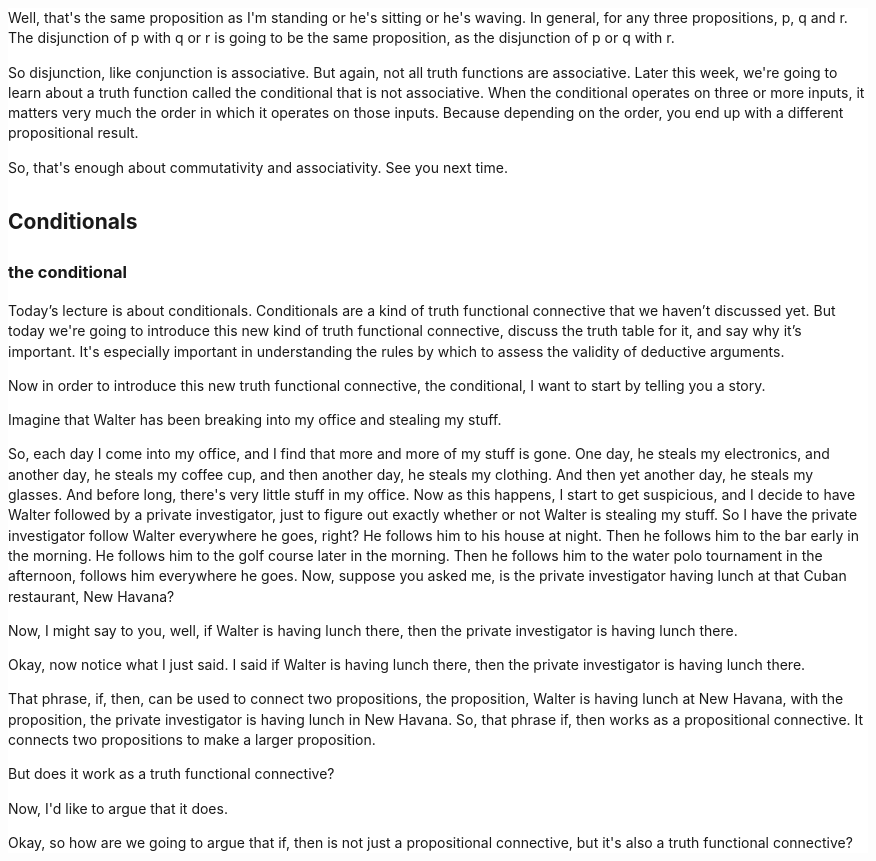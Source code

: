 Well, that's the same proposition as I'm standing or he's sitting or he's waving. In general, for any three propositions, p, q and r. The disjunction of p with q or r is going to be the same proposition, as the disjunction of p or q with r. 

So disjunction, like conjunction is associative. But again, not all truth functions are associative. Later this week, we're going to learn about a truth function called the conditional that is not associative. When the conditional operates on three or more inputs, it matters very much the order in which it operates on those inputs. Because depending on the order, you end up with a different propositional result. 

So, that's enough about commutativity and associativity. See you next time. 


## Conditionals

### the conditional

Today’s lecture is about conditionals. Conditionals are a kind of truth functional connective that we haven’t discussed yet. But today we're going to introduce this new kind of truth functional connective, discuss the truth table for it, and say why it’s important. It's especially important in understanding the rules by which to assess the validity of deductive arguments. 

Now in order to introduce this new truth functional connective, the conditional, I want to start by telling you a story. 

Imagine that Walter has been breaking into my office and stealing my stuff. 

So, each day I come into my office, and I find that more and more of my stuff is gone. One day, he steals my electronics, and another day, he steals my coffee cup, and then another day, he steals my clothing. And then yet another day, he steals my glasses. And before long, there's very little stuff in my office. Now as this happens, I start to get suspicious, and I decide to have Walter followed by a private investigator, just to figure out exactly whether or not Walter is stealing my stuff. So I have the private investigator follow Walter everywhere he goes, right? He follows him to his house at night. Then he follows him to the bar early in the morning. He follows him to the golf course later in the morning. Then he follows him to the water polo tournament in the afternoon, follows him everywhere he goes. Now, suppose you asked me, is the private investigator having lunch at that Cuban restaurant, New Havana? 

Now, I might say to you, well, if Walter is having lunch there, then the private investigator is having lunch there. 

Okay, now notice what I just said. I said if Walter is having lunch there, then the private investigator is having lunch there. 

That phrase, if, then, can be used to connect two propositions, the proposition, Walter is having lunch at New Havana, with the proposition, the private investigator is having lunch in New Havana. So, that phrase if, then works as a propositional connective. It connects two propositions to make a larger proposition. 

But does it work as a truth functional connective? 

Now, I'd like to argue that it does. 

Okay, so how are we going to argue that if, then is not just a propositional connective, but it's also a truth functional connective? 
